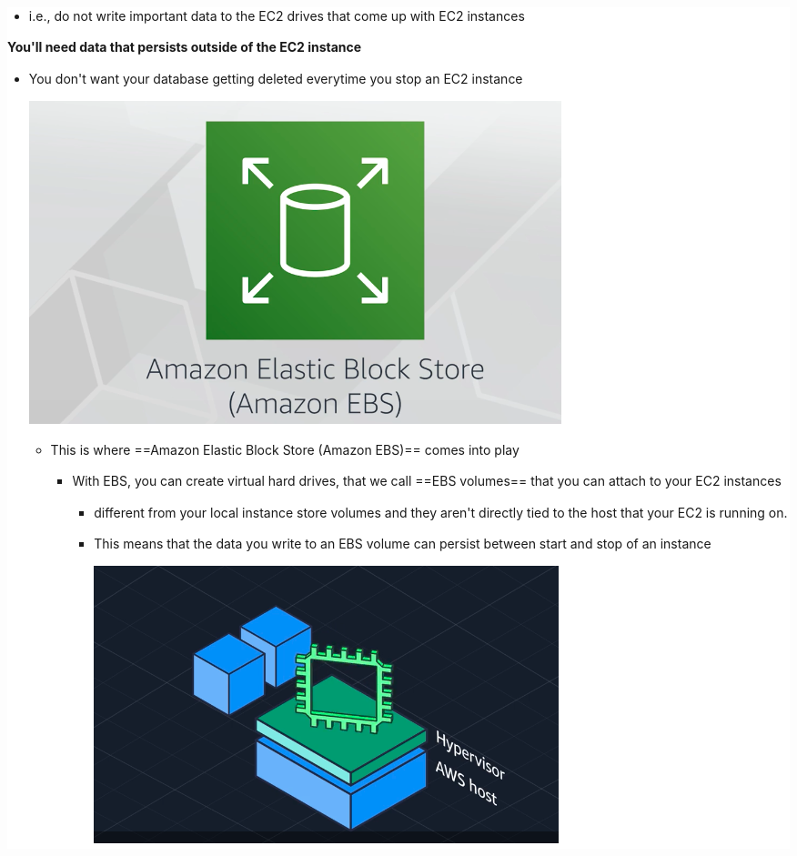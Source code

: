 - i.e., do not write important data to the EC2 drives that come up with EC2 instances 

**You'll need data that persists outside of the EC2 instance** 

- You don't want your database getting deleted everytime you stop an EC2 instance

  ![image-20220512125609787](Module%205%20-%20Storage%20and%20Databases.assets/image-20220512125609787.png)

  - This is where  ==Amazon Elastic Block Store (Amazon EBS)== comes into play

    - With EBS, you can create virtual hard drives, that we call ==EBS volumes== that you can attach to your EC2 instances

      - different from your local instance store volumes and they aren't directly tied to the host that your EC2 is running on.

      - This means that the data you write to an EBS volume can persist between start and stop of an instance

        ![image-20220512130135043](Module%205%20-%20Storage%20and%20Databases.assets/image-20220512130135043.png)
